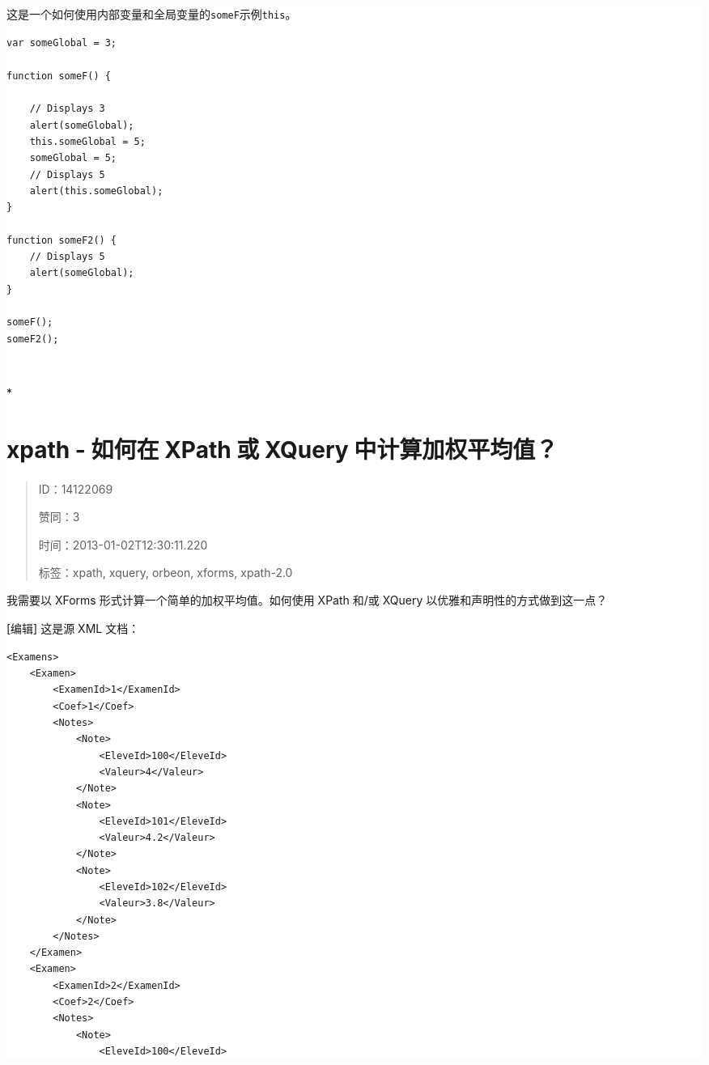 这是一个如何使用内部变量和全局变量的`someF`示例`this`。

```
var someGlobal = 3;

function someF() {

    // Displays 3
    alert(someGlobal);
    this.someGlobal = 5;
    someGlobal = 5;
    // Displays 5
    alert(this.someGlobal);
}

function someF2() {
    // Displays 5
    alert(someGlobal);
}

someF();
someF2(); 
```

​</p>*

# xpath - 如何在 XPath 或 XQuery 中计算加权平均值？

> ID：14122069
> 
> 赞同：3
> 
> 时间：2013-01-02T12:30:11.220
> 
> 标签：xpath, xquery, orbeon, xforms, xpath-2.0

我需要以 XForms 形式计算一个简单的加权平均值。如何使用 XPath 和/或 XQuery 以优雅和声明性的方式做到这一点？

[编辑] 这是源 XML 文档：

```
<Examens>
    <Examen>
        <ExamenId>1</ExamenId>
        <Coef>1</Coef>
        <Notes>
            <Note>
                <EleveId>100</EleveId>
                <Valeur>4</Valeur>
            </Note>
            <Note>
                <EleveId>101</EleveId>
                <Valeur>4.2</Valeur>
            </Note>
            <Note>
                <EleveId>102</EleveId>
                <Valeur>3.8</Valeur>
            </Note>
        </Notes>
    </Examen>
    <Examen>
        <ExamenId>2</ExamenId>
        <Coef>2</Coef>
        <Notes>
            <Note>
                <EleveId>100</EleveId>
```